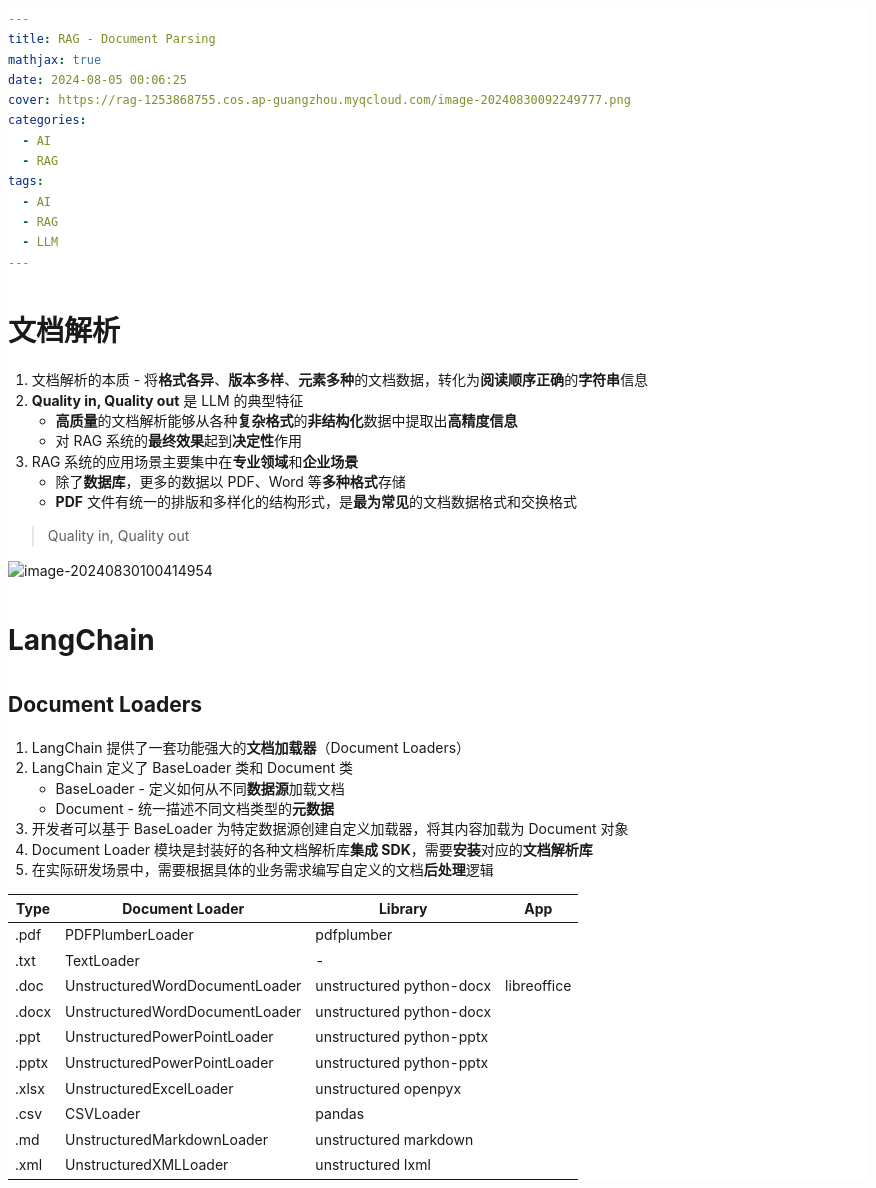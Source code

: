```yaml
---
title: RAG - Document Parsing
mathjax: true
date: 2024-08-05 00:06:25
cover: https://rag-1253868755.cos.ap-guangzhou.myqcloud.com/image-20240830092249777.png
categories:
  - AI
  - RAG
tags:
  - AI
  - RAG
  - LLM
---
```


# 文档解析

1. 文档解析的本质 - 将**格式各异**、**版本多样**、**元素多种**的文档数据，转化为**阅读顺序正确**的**字符串**信息
2. **Quality in, Quality out** 是 LLM 的典型特征
   - **高质量**的文档解析能够从各种**复杂格式**的**非结构化**数据中提取出**高精度信息**
   - 对 RAG 系统的**最终效果**起到**决定性**作用
3. RAG 系统的应用场景主要集中在**专业领域**和**企业场景**
   - 除了**数据库**，更多的数据以 PDF、Word 等**多种格式**存储
   - **PDF** 文件有统一的排版和多样化的结构形式，是**最为常见**的文档数据格式和交换格式



> Quality in, Quality out

![image-20240830100414954](https://rag-1253868755.cos.ap-guangzhou.myqcloud.com/image-20240830100414954.png)

# LangChain

## Document Loaders

1. LangChain 提供了一套功能强大的**文档加载器**（Document Loaders）
2. LangChain 定义了 BaseLoader 类和 Document 类
   - BaseLoader - 定义如何从不同**数据源**加载文档
   - Document - 统一描述不同文档类型的**元数据**
3. 开发者可以基于 BaseLoader 为特定数据源创建自定义加载器，将其内容加载为 Document 对象
4. Document Loader 模块是封装好的各种文档解析库**集成 SDK**，需要**安装**对应的**文档解析库**
5. 在实际研发场景中，需要根据具体的业务需求编写自定义的文档**后处理**逻辑

| Type  | Document Loader                | Library                  | App         |
| ----- | ------------------------------ | ------------------------ | ----------- |
| .pdf  | PDFPlumberLoader               | pdfplumber               |             |
| .txt  | TextLoader                     | -                        |             |
| .doc  | UnstructuredWordDocumentLoader | unstructured python-docx | libreoffice |
| .docx | UnstructuredWordDocumentLoader | unstructured python-docx |             |
| .ppt  | UnstructuredPowerPointLoader   | unstructured python-pptx |             |
| .pptx | UnstructuredPowerPointLoader   | unstructured python-pptx |             |
| .xlsx | UnstructuredExcelLoader        | unstructured openpyx     |             |
| .csv  | CSVLoader                      | pandas                   |             |
| .md   | UnstructuredMarkdownLoader     | unstructured markdown    |             |
| .xml  | UnstructuredXMLLoader          | unstructured Ixml        |             |